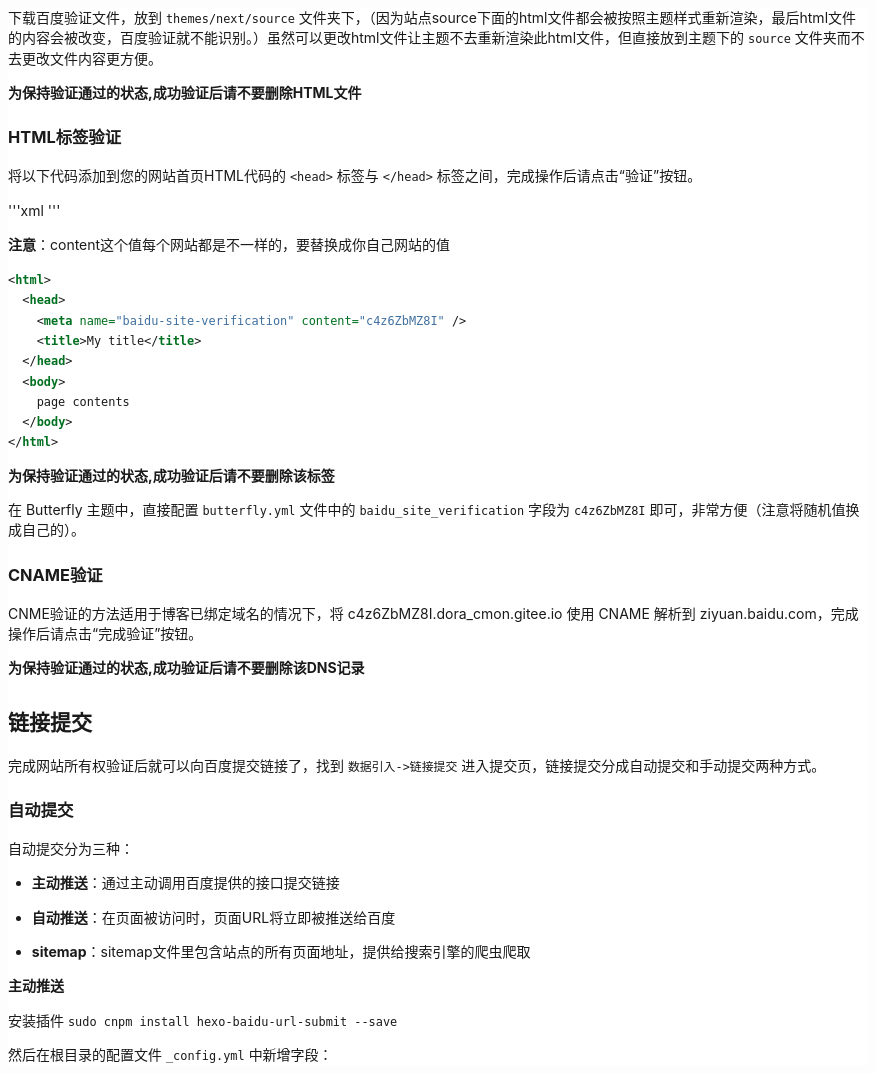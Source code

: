 下载百度验证文件，放到 `themes/next/source` 文件夹下，（因为站点source下面的html文件都会被按照主题样式重新渲染，最后html文件的内容会被改变，百度验证就不能识别。）虽然可以更改html文件让主题不去重新渲染此html文件，但直接放到主题下的 `source` 文件夹而不去更改文件内容更方便。

**为保持验证通过的状态,成功验证后请不要删除HTML文件**

### HTML标签验证

将以下代码添加到您的网站首页HTML代码的 `<head>` 标签与 `</head>` 标签之间，完成操作后请点击“验证”按钮。

'''xml
<meta name="baidu-site-verification" content="c4z6ZbMZ8I" />
'''

**注意**：content这个值每个网站都是不一样的，要替换成你自己网站的值

```xml
<html>
  <head>
    <meta name="baidu-site-verification" content="c4z6ZbMZ8I" />
    <title>My title</title>
  </head>
  <body>
    page contents
  </body>
</html>
```

**为保持验证通过的状态,成功验证后请不要删除该标签**

在 Butterfly 主题中，直接配置 `butterfly.yml` 文件中的 `baidu_site_verification` 字段为 `c4z6ZbMZ8I` 即可，非常方便（注意将随机值换成自己的）。

### CNAME验证

CNME验证的方法适用于博客已绑定域名的情况下，将 c4z6ZbMZ8I.dora_cmon.gitee.io 使用 CNAME 解析到 ziyuan.baidu.com，完成操作后请点击“完成验证”按钮。

**为保持验证通过的状态,成功验证后请不要删除该DNS记录**

## 链接提交

完成网站所有权验证后就可以向百度提交链接了，找到 `数据引入->链接提交` 进入提交页，链接提交分成自动提交和手动提交两种方式。

### 自动提交

自动提交分为三种：

- **主动推送**：通过主动调用百度提供的接口提交链接
  
- **自动推送**：在页面被访问时，页面URL将立即被推送给百度
  
- **sitemap**：sitemap文件里包含站点的所有页面地址，提供给搜索引擎的爬虫爬取

**主动推送**

安装插件 `sudo cnpm install hexo-baidu-url-submit --save` 

然后在根目录的配置文件 `_config.yml` 中新增字段：
